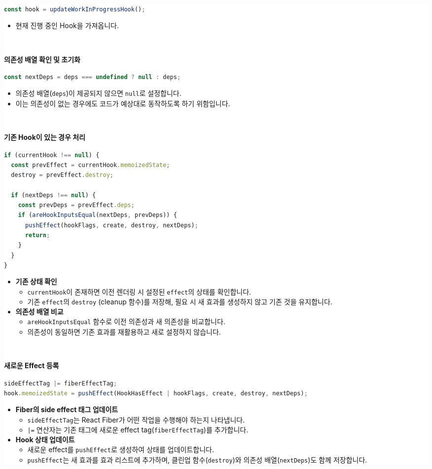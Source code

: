 ```jsx
const hook = updateWorkInProgressHook();
```

- 현재 진행 중인 Hook을 가져옵니다.

<br/>

**의존성 배열 확인 및 초기화**

```jsx
const nextDeps = deps === undefined ? null : deps;
```

- 의존성 배열(`deps`)이 제공되지 않으면 `null`로 설정합니다.
- 이는 의존성이 없는 경우에도 코드가 예상대로 동작하도록 하기 위함입니다.

<br/>

**기존 Hook이 있는 경우 처리**

```jsx
if (currentHook !== null) {
  const prevEffect = currentHook.memoizedState;
  destroy = prevEffect.destroy;
  
  if (nextDeps !== null) {
    const prevDeps = prevEffect.deps;
    if (areHookInputsEqual(nextDeps, prevDeps)) {
      pushEffect(hookFlags, create, destroy, nextDeps);
      return;
    }
  }
}
```

- **기존 상태 확인**
    - `currentHook`이 존재하면 이전 렌더링 시 설정된 `effect`의 상태를 확인합니다.
    - 기존 `effect`의 `destroy` (cleanup 함수)를 저장해, 필요 시 새 효과를 생성하지 않고 기존 것을 유지합니다.
- **의존성 배열 비교**
    - `areHookInputsEqual` 함수로 이전 의존성과 새 의존성을 비교합니다.
    - 의존성이 동일하면 기존 효과를 재활용하고 새로 설정하지 않습니다.

<br/>

**새로운 Effect 등록**

```jsx
sideEffectTag |= fiberEffectTag;
hook.memoizedState = pushEffect(HookHasEffect | hookFlags, create, destroy, nextDeps);
```

- **Fiber의 side effect 태그 업데이트**
    - `sideEffectTag`는 React Fiber가 어떤 작업을 수행해야 하는지 나타냅니다.
    - `|=` 연산자는 기존 태그에 새로운 effect tag(`fiberEffectTag`)를 추가합니다.
- **Hook 상태 업데이트**
    - 새로운 effect를 `pushEffect`로 생성하여 상태를 업데이트합니다.
    - `pushEffect`는 새 효과를 효과 리스트에 추가하며, 클린업 함수(`destroy`)와 의존성 배열(`nextDeps`)도 함께 저장합니다.
